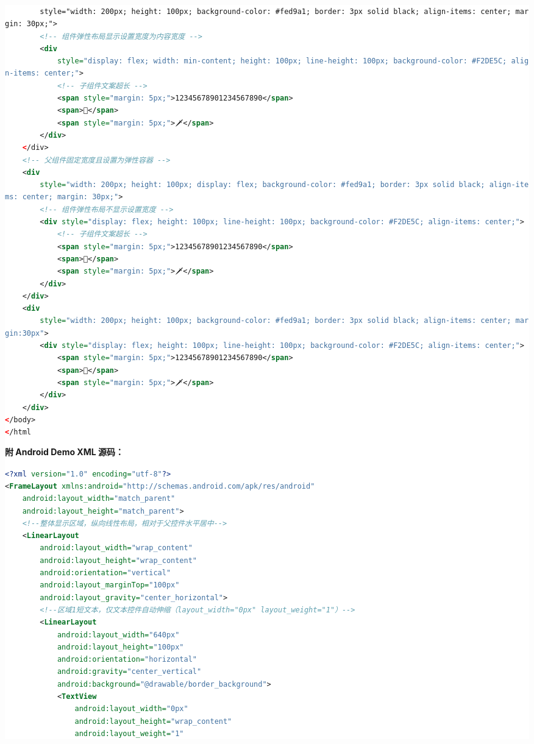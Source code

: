 ```xml
        style="width: 200px; height: 100px; background-color: #fed9a1; border: 3px solid black; align-items: center; margin: 30px;">
        <!-- 组件弹性布局显示设置宽度为内容宽度 -->
        <div
            style="display: flex; width: min-content; height: 100px; line-height: 100px; background-color: #F2DE5C; align-items: center;">
            <!-- 子组件文案超长 -->
            <span style="margin: 5px;">12345678901234567890</span>
            <span>👑</span>
            <span style="margin: 5px;">🗡</span>
        </div>
    </div>
    <!-- 父组件固定宽度且设置为弹性容器 -->
    <div
        style="width: 200px; height: 100px; display: flex; background-color: #fed9a1; border: 3px solid black; align-items: center; margin: 30px;">
        <!-- 组件弹性布局不显示设置宽度 -->
        <div style="display: flex; height: 100px; line-height: 100px; background-color: #F2DE5C; align-items: center;">
            <!-- 子组件文案超长 -->
            <span style="margin: 5px;">12345678901234567890</span>
            <span>👑</span>
            <span style="margin: 5px;">🗡</span>
        </div>
    </div>
    <div
        style="width: 200px; height: 100px; background-color: #fed9a1; border: 3px solid black; align-items: center; margin:30px">
        <div style="display: flex; height: 100px; line-height: 100px; background-color: #F2DE5C; align-items: center;">
            <span style="margin: 5px;">12345678901234567890</span>
            <span>👑</span>
            <span style="margin: 5px;">🗡</span>
        </div>
    </div>
</body>
</html
```

**附 Android Demo XML 源码：**

```xml
<?xml version="1.0" encoding="utf-8"?>
<FrameLayout xmlns:android="http://schemas.android.com/apk/res/android"
    android:layout_width="match_parent"
    android:layout_height="match_parent">
    <!--整体显示区域，纵向线性布局，相对于父控件水平居中-->
    <LinearLayout
        android:layout_width="wrap_content"
        android:layout_height="wrap_content"
        android:orientation="vertical"
        android:layout_marginTop="100px"
        android:layout_gravity="center_horizontal">
        <!--区域1短文本，仅文本控件自动伸缩（layout_width="0px" layout_weight="1"）-->
        <LinearLayout
            android:layout_width="640px"
            android:layout_height="100px"
            android:orientation="horizontal"
            android:gravity="center_vertical"
            android:background="@drawable/border_background">
            <TextView
                android:layout_width="0px"
                android:layout_height="wrap_content"
                android:layout_weight="1"
```